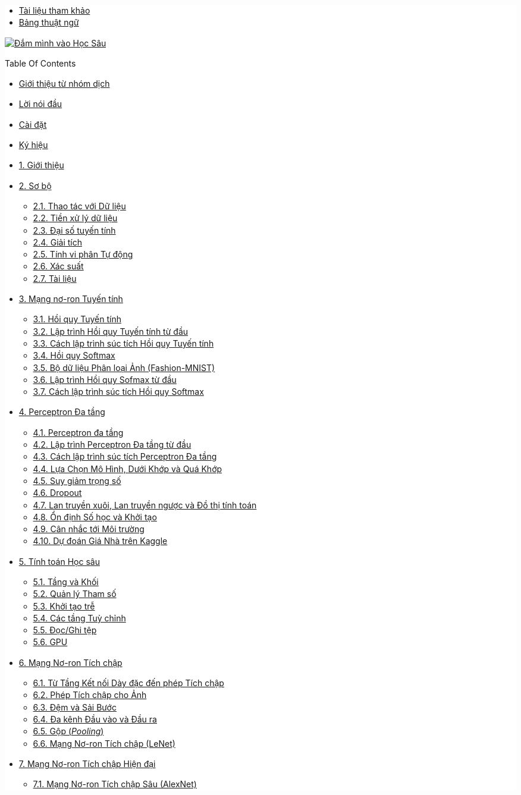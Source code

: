 *   [Tài liệu tham khảo](chapter_references/zreferences.html)
*   [Bảng thuật ngữ](#)

[![Đắm mình vào Học Sâu](_static/logo-with-text-vi.png)](index.html)

Table Of Contents

*   [Giới thiệu từ nhóm dịch](intro_vn.html)
*   [Lời nói đầu](chapter_preface/index_vn.html)
*   [Cài đặt](chapter_install/index_vn.html)
*   [Ký hiệu](chapter_notation/index_vn.html)

*   [1\. Giới thiệu](chapter_introduction/index_vn.html)
*   [2\. Sơ bộ](chapter_preliminaries/index_vn.html)
    *   [2.1. Thao tác với Dữ liệu](chapter_preliminaries/ndarray_vn.html)
    *   [2.2. Tiền xử lý dữ liệu](chapter_preliminaries/pandas_vn.html)
    *   [2.3. Đại số tuyến tính](chapter_preliminaries/linear-algebra_vn.html)
    *   [2.4. Giải tích](chapter_preliminaries/calculus_vn.html)
    *   [2.5. Tính vi phân Tự động](chapter_preliminaries/autograd_vn.html)
    *   [2.6. Xác suất](chapter_preliminaries/probability_vn.html)
    *   [2.7. Tài liệu](chapter_preliminaries/lookup-api_vn.html)
*   [3\. Mạng nơ-ron Tuyến tính](chapter_linear-networks/index_vn.html)
    *   [3.1. Hồi quy Tuyến tính](chapter_linear-networks/linear-regression_vn.html)
    *   [3.2. Lập trình Hồi quy Tuyến tính từ đầu](chapter_linear-networks/linear-regression-scratch_vn.html)
    *   [3.3. Cách lập trình súc tích Hồi quy Tuyến tính](chapter_linear-networks/linear-regression-gluon_vn.html)
    *   [3.4. Hồi quy Softmax](chapter_linear-networks/softmax-regression_vn.html)
    *   [3.5. Bộ dữ liệu Phân loại Ảnh (Fashion-MNIST)](chapter_linear-networks/fashion-mnist_vn.html)
    *   [3.6. Lập trình Hồi quy Sofmax từ đầu](chapter_linear-networks/softmax-regression-scratch_vn.html)
    *   [3.7. Cách lập trình súc tích Hồi quy Softmax](chapter_linear-networks/softmax-regression-gluon_vn.html)
*   [4\. Perceptron Đa tầng](chapter_multilayer-perceptrons/index_vn.html)
    *   [4.1. Perceptron đa tầng](chapter_multilayer-perceptrons/mlp_vn.html)
    *   [4.2. Lập trình Perceptron Đa tầng từ đầu](chapter_multilayer-perceptrons/mlp-scratch_vn.html)
    *   [4.3. Cách lập trình súc tích Perceptron Đa tầng](chapter_multilayer-perceptrons/mlp-gluon_vn.html)
    *   [4.4. Lựa Chọn Mô Hình, Dưới Khớp và Quá Khớp](chapter_multilayer-perceptrons/underfit-overfit_vn.html)
    *   [4.5. Suy giảm trọng số](chapter_multilayer-perceptrons/weight-decay_vn.html)
    *   [4.6. Dropout](chapter_multilayer-perceptrons/dropout_vn.html)
    *   [4.7. Lan truyền xuôi, Lan truyền ngược và Đồ thị tính toán](chapter_multilayer-perceptrons/backprop_vn.html)
    *   [4.8. Ổn định Số học và Khởi tạo](chapter_multilayer-perceptrons/numerical-stability-and-init_vn.html)
    *   [4.9. Cân nhắc tới Môi trường](chapter_multilayer-perceptrons/environment_vn.html)
    *   [4.10. Dự đoán Giá Nhà trên Kaggle](chapter_multilayer-perceptrons/kaggle-house-price_vn.html)
*   [5\. Tính toán Học sâu](chapter_deep-learning-computation/index_vn.html)
    *   [5.1. Tầng và Khối](chapter_deep-learning-computation/model-construction_vn.html)
    *   [5.2. Quản lý Tham số](chapter_deep-learning-computation/parameters_vn.html)
    *   [5.3. Khởi tạo trễ](chapter_deep-learning-computation/deferred-init_vn.html)
    *   [5.4. Các tầng Tuỳ chỉnh](chapter_deep-learning-computation/custom-layer_vn.html)
    *   [5.5. Đọc/Ghi tệp](chapter_deep-learning-computation/read-write_vn.html)
    *   [5.6. GPU](chapter_deep-learning-computation/use-gpu_vn.html)
*   [6\. Mạng Nơ-ron Tích chập](chapter_convolutional-neural-networks/index_vn.html)
    *   [6.1. Từ Tầng Kết nối Dày đặc đến phép Tích chập](chapter_convolutional-neural-networks/why-conv_vn.html)
    *   [6.2. Phép Tích chập cho Ảnh](chapter_convolutional-neural-networks/conv-layer_vn.html)
    *   [6.3. Đệm và Sải Bước](chapter_convolutional-neural-networks/padding-and-strides_vn.html)
    *   [6.4. Đa kênh Đầu vào và Đầu ra](chapter_convolutional-neural-networks/channels_vn.html)
    *   [6.5. Gộp (_Pooling_)](chapter_convolutional-neural-networks/pooling_vn.html)
    *   [6.6. Mạng Nơ-ron Tích chập (LeNet)](chapter_convolutional-neural-networks/lenet_vn.html)
*   [7\. Mạng Nơ-ron Tích chập Hiện đại](chapter_convolutional-modern/index_vn.html)
    *   [7.1. Mạng Nơ-ron Tích chập Sâu (AlexNet)](chapter_convolutional-modern/alexnet_vn.html)
